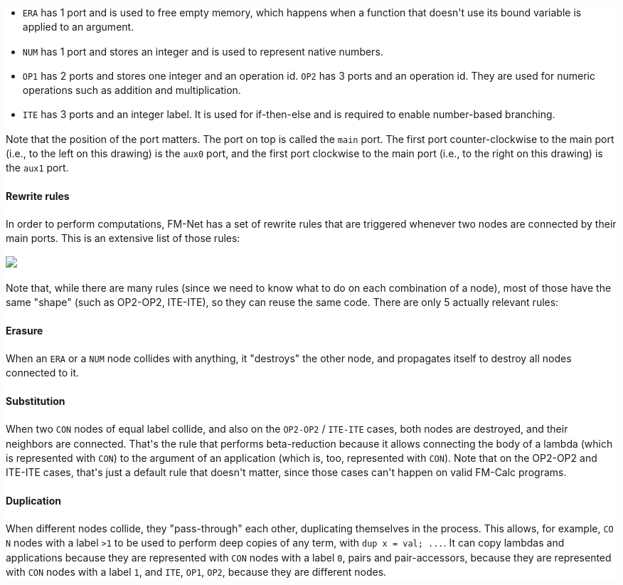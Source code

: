 - `ERA` has 1 port and is used to free empty memory, which happens when a
  function that doesn't use its bound variable is applied to an argument.

- `NUM` has 1 port and stores an integer and is used to represent native
  numbers.

- `OP1` has 2 ports and stores one integer and an operation id. `OP2` has 3
  ports and an operation id. They are used for numeric operations such as
  addition and multiplication.

- `ITE` has 3 ports and an integer label. It is used for if-then-else and is
  required to enable number-based branching.

Note that the position of the port matters. The port on top is called the `main`
port. The first port counter-clockwise to the main port (i.e., to the left on
this drawing) is the `aux0` port, and the first port clockwise to the main port
(i.e., to the right on this drawing) is the `aux1` port.

#### Rewrite rules

In order to perform computations, FM-Net has a set of rewrite rules that are
triggered whenever two nodes are connected by their main ports. This is an
extensive list of those rules:

![](https://raw.githubusercontent.com/moonad/Formality/master/archive/images/fm-net-rewrite-rules.png)

Note that, while there are many rules (since we need to know what to do on each
combination of a node), most of those have the same "shape" (such as OP2-OP2,
ITE-ITE), so they can reuse the same code. There are only 5 actually relevant
rules:

#### Erasure

When an `ERA` or a `NUM` node collides with anything, it "destroys" the other
node, and propagates itself to destroy all nodes connected to it.

#### Substitution

When two `CON` nodes of equal label collide, and also on the `OP2-OP2` /
`ITE-ITE` cases, both nodes are destroyed, and their neighbors are connected.
That's the rule that performs beta-reduction because it allows connecting the
body of a lambda (which is represented with `CON`) to the argument of an
application (which is, too, represented with `CON`). Note that on the OP2-OP2
and ITE-ITE cases, that's just a default rule that doesn't matter, since those
cases can't happen on valid FM-Calc programs.

#### Duplication

When different nodes collide, they "pass-through" each other, duplicating
themselves in the process. This allows, for example, `CON` nodes with a label
`>1` to be used to perform deep copies of any term, with `dup x = val; ...`. It
can copy lambdas and applications because they are represented with `CON` nodes
with a label `0`, pairs and pair-accessors, because they are represented with
`CON` nodes with a label `1`, and `ITE`, `OP1`, `OP2`, because they are
different nodes.
